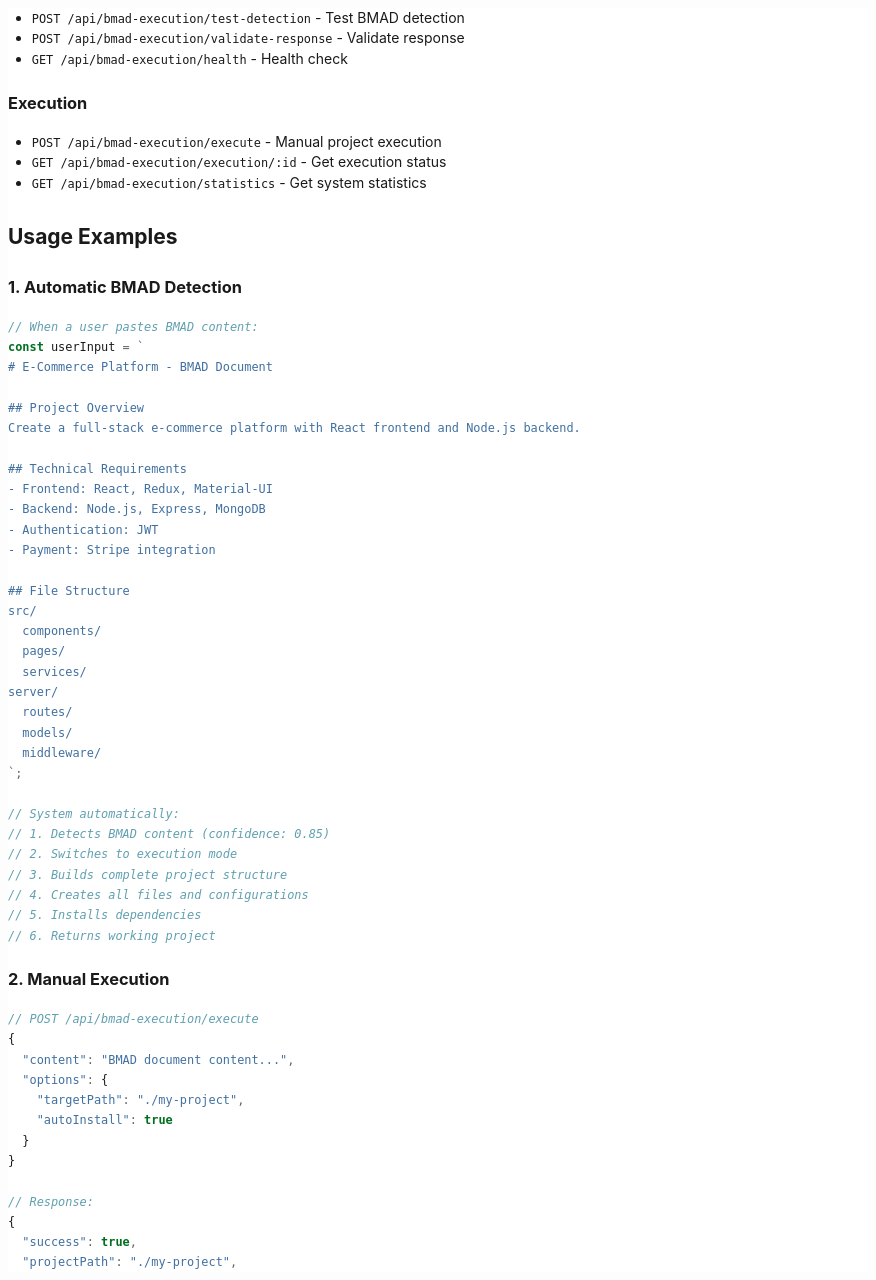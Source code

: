 - `POST /api/bmad-execution/test-detection` - Test BMAD detection
- `POST /api/bmad-execution/validate-response` - Validate response
- `GET /api/bmad-execution/health` - Health check

### Execution

- `POST /api/bmad-execution/execute` - Manual project execution
- `GET /api/bmad-execution/execution/:id` - Get execution status
- `GET /api/bmad-execution/statistics` - Get system statistics

## Usage Examples

### 1. Automatic BMAD Detection

```javascript
// When a user pastes BMAD content:
const userInput = `
# E-Commerce Platform - BMAD Document

## Project Overview
Create a full-stack e-commerce platform with React frontend and Node.js backend.

## Technical Requirements
- Frontend: React, Redux, Material-UI
- Backend: Node.js, Express, MongoDB
- Authentication: JWT
- Payment: Stripe integration

## File Structure
src/
  components/
  pages/
  services/
server/
  routes/
  models/
  middleware/
`;

// System automatically:
// 1. Detects BMAD content (confidence: 0.85)
// 2. Switches to execution mode
// 3. Builds complete project structure
// 4. Creates all files and configurations
// 5. Installs dependencies
// 6. Returns working project
```

### 2. Manual Execution

```javascript
// POST /api/bmad-execution/execute
{
  "content": "BMAD document content...",
  "options": {
    "targetPath": "./my-project",
    "autoInstall": true
  }
}

// Response:
{
  "success": true,
  "projectPath": "./my-project",
```